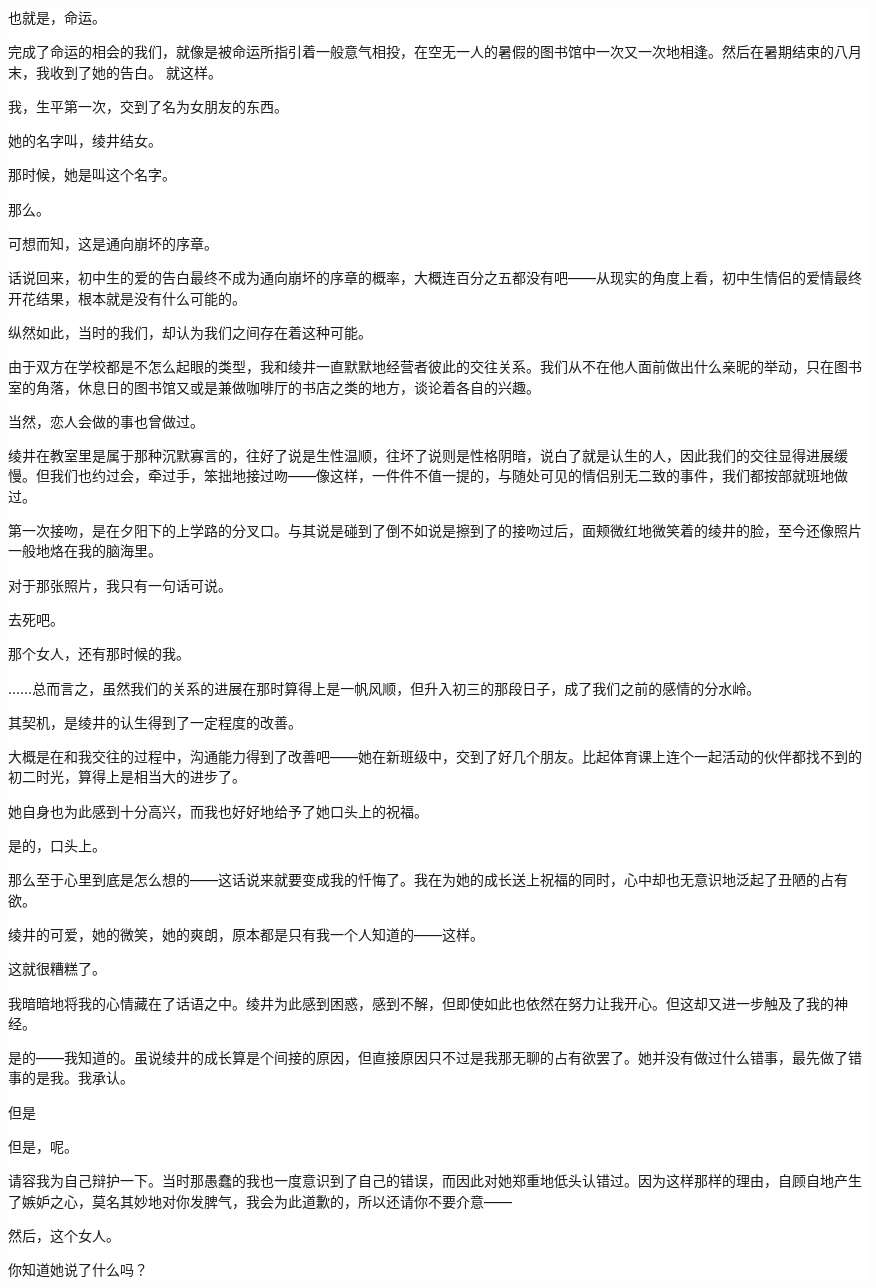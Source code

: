 也就是，命运。

完成了命运的相会的我们，就像是被命运所指引着一般意气相投，在空无一人的暑假的图书馆中一次又一次地相逢。然后在暑期结束的八月末，我收到了她的告白。
就这样。

我，生平第一次，交到了名为女朋友的东西。

她的名字叫，绫井结女。

那时候，她是叫这个名字。



那么。

可想而知，这是通向崩坏的序章。

话说回来，初中生的爱的告白最终不成为通向崩坏的序章的概率，大概连百分之五都没有吧——从现实的角度上看，初中生情侣的爱情最终开花结果，根本就是没有什么可能的。

纵然如此，当时的我们，却认为我们之间存在着这种可能。

由于双方在学校都是不怎么起眼的类型，我和绫井一直默默地经营者彼此的交往关系。我们从不在他人面前做出什么亲昵的举动，只在图书室的角落，休息日的图书馆又或是兼做咖啡厅的书店之类的地方，谈论着各自的兴趣。

当然，恋人会做的事也曾做过。

绫井在教室里是属于那种沉默寡言的，往好了说是生性温顺，往坏了说则是性格阴暗，说白了就是认生的人，因此我们的交往显得进展缓慢。但我们也约过会，牵过手，笨拙地接过吻——像这样，一件件不值一提的，与随处可见的情侣别无二致的事件，我们都按部就班地做过。

第一次接吻，是在夕阳下的上学路的分叉口。与其说是碰到了倒不如说是擦到了的接吻过后，面颊微红地微笑着的绫井的脸，至今还像照片一般地烙在我的脑海里。

对于那张照片，我只有一句话可说。

去死吧。

那个女人，还有那时候的我。

……总而言之，虽然我们的关系的进展在那时算得上是一帆风顺，但升入初三的那段日子，成了我们之前的感情的分水岭。

其契机，是绫井的认生得到了一定程度的改善。

大概是在和我交往的过程中，沟通能力得到了改善吧——她在新班级中，交到了好几个朋友。比起体育课上连个一起活动的伙伴都找不到的初二时光，算得上是相当大的进步了。

她自身也为此感到十分高兴，而我也好好地给予了她口头上的祝福。

是的，口头上。

那么至于心里到底是怎么想的——这话说来就要变成我的忏悔了。我在为她的成长送上祝福的同时，心中却也无意识地泛起了丑陋的占有欲。

绫井的可爱，她的微笑，她的爽朗，原本都是只有我一个人知道的——这样。

这就很糟糕了。

我暗暗地将我的心情藏在了话语之中。绫井为此感到困惑，感到不解，但即使如此也依然在努力让我开心。但这却又进一步触及了我的神经。

是的——我知道的。虽说绫井的成长算是个间接的原因，但直接原因只不过是我那无聊的占有欲罢了。她并没有做过什么错事，最先做了错事的是我。我承认。

但是

但是，呢。

请容我为自己辩护一下。当时那愚蠢的我也一度意识到了自己的错误，而因此对她郑重地低头认错过。因为这样那样的理由，自顾自地产生了嫉妒之心，莫名其妙地对你发脾气，我会为此道歉的，所以还请你不要介意——

然后，这个女人。

你知道她说了什么吗？
